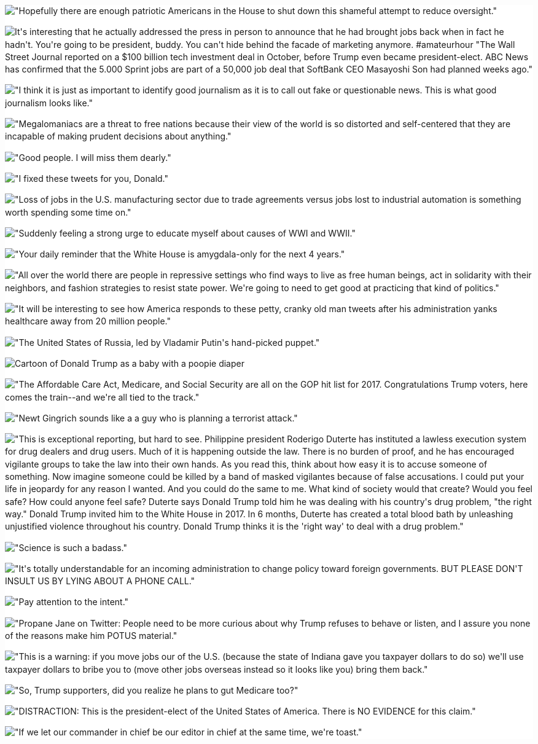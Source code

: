 !["Hopefully there are enough patriotic Americans in the House to shut down this shameful attempt to reduce oversight."](/assets/images/2017/01/screen-2017-01-06-32728.jpg)

![It's interesting that he actually addressed the press in person to announce that he had brought jobs back when in fact he hadn't. You're going to be president, buddy. You can't hide behind the facade of marketing anymore. #amateurhour "The Wall Street Journal reported on a $100 billion tech investment deal in October, before Trump even became president-elect. ABC News has confirmed that the 5.000 Sprint jobs are part of a 50,000 job deal that SoftBank CEO Masayoshi Son had planned weeks ago."](/assets/images/2017/01/screen-2017-01-06-32744.jpg)

!["I think it is just as important to identify good journalism as it is to call out fake or questionable news. This is what good journalism looks like."](/assets/images/2017/01/screen-2017-01-06-32804.jpg)

!["Megalomaniacs are a threat to free nations because their view of the world is so distorted and self-centered that they are incapable of making prudent decisions about anything."](/assets/images/2017/01/screen-2017-01-06-32820.jpg)

!["Good people. I will miss them dearly."](/assets/images/2017/01/screen-2017-01-06-32902.jpg)

!["I fixed these tweets for you, Donald."](/assets/images/2017/01/screen-2017-01-06-32914.jpg)

!["Loss of jobs in the U.S. manufacturing sector due to trade agreements versus jobs lost to industrial automation is something worth spending some time on."](/assets/images/2017/01/screen-2017-01-06-32925.jpg)

!["Suddenly feeling a strong urge to educate myself about causes of WWI and WWII."](/assets/images/2017/01/screen-2017-01-06-32940.jpg)

!["Your daily reminder that the White House is amygdala-only for the next 4 years."](/assets/images/2017/01/screen-2017-01-06-32953.jpg)

!["All over the world there are people in repressive settings who find ways to live as free human beings, act in solidarity with their neighbors, and fashion strategies to resist state power. We're going to need to get good at practicing that kind of politics."](/assets/images/2017/01/screen-2017-01-06-33007.jpg)

!["It will be interesting to see how America responds to these petty, cranky old man tweets after his administration yanks healthcare away from 20 million people."](/assets/images/2017/01/screen-2017-01-06-33018.jpg)

!["The United States of Russia, led by Vladamir Putin's hand-picked puppet."](/assets/images/2017/01/screen-2017-01-06-33031.jpg)

![Cartoon of Donald Trump as a baby with a poopie diaper](/assets/images/2017/01/screen-2017-01-06-33046.jpg)

!["The Affordable Care Act, Medicare, and Social Security are all on the GOP hit list for 2017. Congratulations Trump voters, here comes the train--and we're all tied to the track."](/assets/images/2017/01/screen-2017-01-06-33056.jpg)

!["Newt Gingrich sounds like a a guy who is planning a terrorist attack."](/assets/images/2017/01/screen-2017-01-06-33109.jpg)

!["This is exceptional reporting, but hard to see. Philippine president Roderigo Duterte has instituted a lawless execution system for drug dealers and drug users. Much of it is happening outside the law. There is no burden of proof, and he has encouraged vigilante groups to take the law into their own hands. As you read this, think about how easy it is to accuse someone of something. Now imagine someone could be killed by a band of masked vigilantes because of false accusations. I could put your life in jeopardy for any reason I wanted. And you could do the same to me. What kind of society would that create? Would you feel safe? How could anyone feel safe? Duterte says Donald Trump told him he was dealing with his country's drug problem, "the right way." Donald Trump invited him to the White House in 2017. In 6 months, Duterte has created a total blood bath by unleashing unjustified violence throughout his country. Donald Trump thinks it is the 'right way' to deal with a drug problem."](/assets/images/2017/01/screen-2017-01-06-33124.jpg)

!["Science is such a badass."](/assets/images/2017/01/screen-2017-01-06-33136.jpg)

!["It's totally understandable for an incoming administration to change policy toward foreign governments. BUT PLEASE DON'T INSULT US BY LYING ABOUT A PHONE CALL."](/assets/images/2017/01/screen-2017-01-06-33150.jpg)

!["Pay attention to the intent."](/assets/images/2017/01/screen-2017-01-06-33209.jpg)

!["Propane Jane on Twitter: People need to be more curious about why Trump refuses to behave or listen, and I assure you none of the reasons make him POTUS material."](/assets/images/2017/01/screen-2017-01-06-33219.jpg)

!["This is a warning: if you move jobs our of the U.S. (because the state of Indiana gave you taxpayer dollars to do so) we'll use taxpayer dollars to bribe you to (move *other* jobs overseas instead so it looks like you) bring them back."](/assets/images/2017/01/screen-2017-01-06-33230.jpg)

!["So, Trump supporters, did you realize he plans to gut Medicare too?"](/assets/images/2017/01/screen-2017-01-06-33247.jpg)

!["DISTRACTION: This is the president-elect of the United States of America. There is NO EVIDENCE for this claim."](/assets/images/2017/01/screen-2017-01-06-33259.jpg)

!["If we let our commander in chief be our editor in chief at the same time, we're toast."](/assets/images/2017/01/screen-2017-01-06-33314.jpg)
